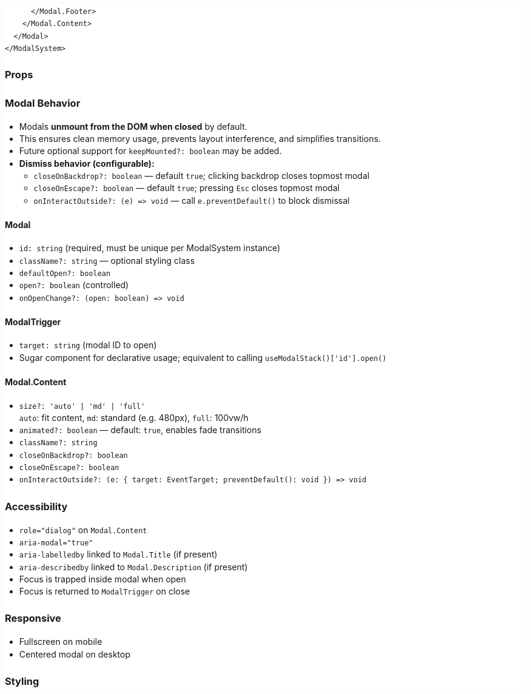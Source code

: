 ```tsx
      </Modal.Footer>
    </Modal.Content>
  </Modal>
</ModalSystem>
```

### Props

### Modal Behavior
- Modals **unmount from the DOM when closed** by default.
- This ensures clean memory usage, prevents layout interference, and simplifies transitions.
- Future optional support for `keepMounted?: boolean` may be added.
- **Dismiss behavior (configurable):**
  - `closeOnBackdrop?: boolean` — default `true`; clicking backdrop closes topmost modal
  - `closeOnEscape?: boolean` — default `true`; pressing `Esc` closes topmost modal
  - `onInteractOutside?: (e) => void` — call `e.preventDefault()` to block dismissal

#### Modal
- `id: string` (required, must be unique per ModalSystem instance)
- `className?: string` — optional styling class
- `defaultOpen?: boolean`
- `open?: boolean` (controlled)
- `onOpenChange?: (open: boolean) => void`

#### ModalTrigger
- `target: string` (modal ID to open)
- Sugar component for declarative usage; equivalent to calling `useModalStack()['id'].open()`

#### Modal.Content
- `size?: 'auto' | 'md' | 'full'`  
  `auto`: fit content, `md`: standard (e.g. 480px), `full`: 100vw/h
- `animated?: boolean` — default: `true`, enables fade transitions
- `className?: string`
- `closeOnBackdrop?: boolean`
- `closeOnEscape?: boolean`
- `onInteractOutside?: (e: { target: EventTarget; preventDefault(): void }) => void`

### Accessibility
- `role="dialog"` on `Modal.Content`
- `aria-modal="true"`
- `aria-labelledby` linked to `Modal.Title` (if present)
- `aria-describedby` linked to `Modal.Description` (if present)
- Focus is trapped inside modal when open
- Focus is returned to `ModalTrigger` on close

### Responsive
- Fullscreen on mobile
- Centered modal on desktop

### Styling
